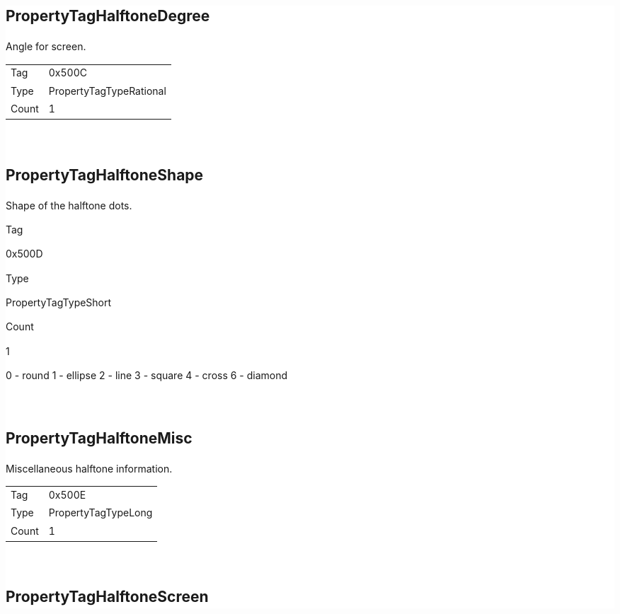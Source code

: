 ## PropertyTagHalftoneDegree

Angle for screen.



|       |                         |
|-------|-------------------------|
| Tag   | 0x500C                  |
| Type  | PropertyTagTypeRational |
| Count | 1                       |



 

## PropertyTagHalftoneShape

Shape of the halftone dots.



Tag

0x500D

Type

PropertyTagTypeShort

Count

1

0 - round 1 - ellipse 2 - line 3 - square 4 - cross 6 - diamond



 

## PropertyTagHalftoneMisc

Miscellaneous halftone information.



|       |                     |
|-------|---------------------|
| Tag   | 0x500E              |
| Type  | PropertyTagTypeLong |
| Count | 1                   |



 

## PropertyTagHalftoneScreen

